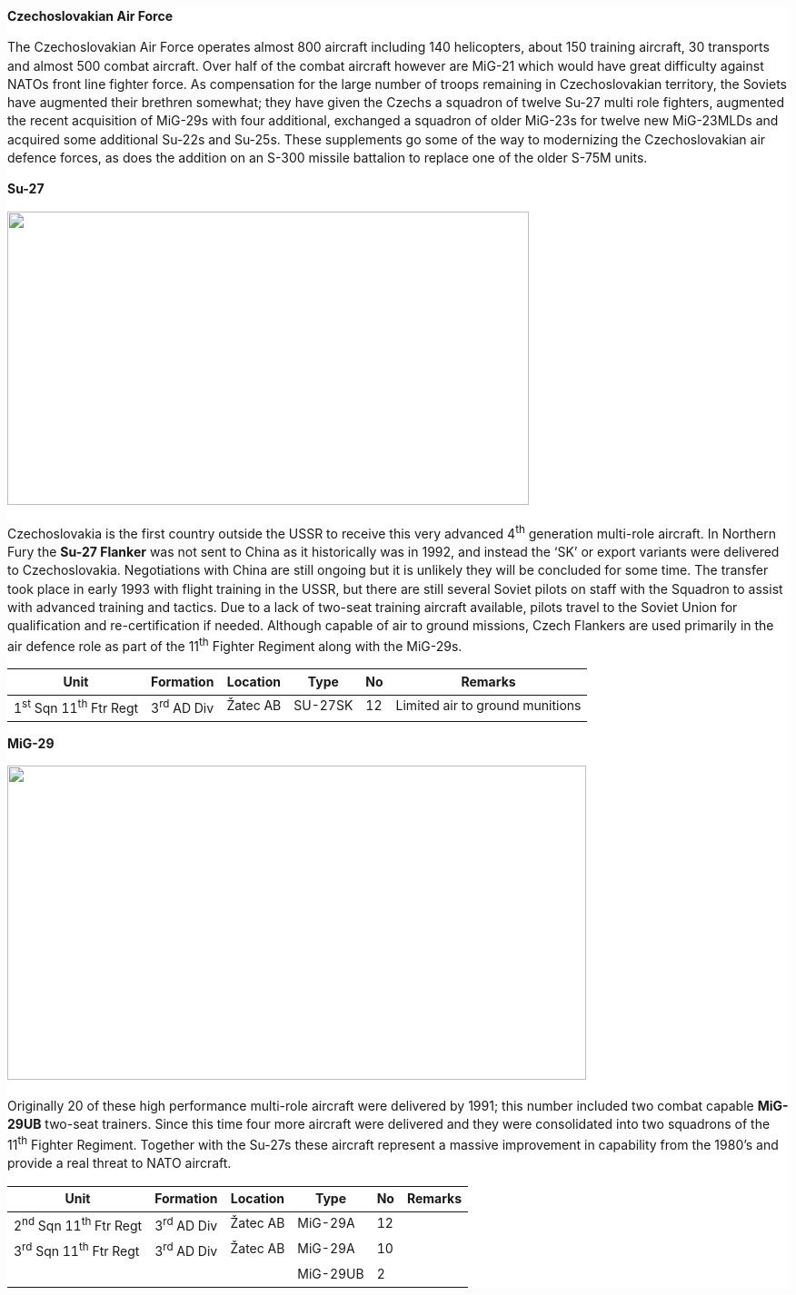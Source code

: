 **Czechoslovakian Air Force**

The Czechoslovakian Air Force operates almost 800 aircraft including 140
helicopters, about 150 training aircraft, 30 transports and almost 500
combat aircraft. Over half of the combat aircraft however are MiG-21
which would have great difficulty against NATOs front line fighter
force. As compensation for the large number of troops remaining in
Czechoslovakian territory, the Soviets have augmented their brethren
somewhat; they have given the Czechs a squadron of twelve Su-27 multi
role fighters, augmented the recent acquisition of MiG-29s with four
additional, exchanged a squadron of older MiG-23s for twelve new
MiG-23MLDs and acquired some additional Su-22s and Su-25s. These
supplements go some of the way to modernizing the Czechoslovakian air
defence forces, as does the addition on an S-300 missile battalion to
replace one of the older S-75M units.

**Su-27**

<img src="/assets\images\warsaw\cz\air\media\image1.jpg" style="width:5.98148in;height:3.36458in" />

Czechoslovakia is the first country outside the USSR to receive this
very advanced 4<sup>th</sup> generation multi-role aircraft. In Northern
Fury the **Su-27 Flanker** was not sent to China as it historically was
in 1992, and instead the ‘SK’ or export variants were delivered to
Czechoslovakia. Negotiations with China are still ongoing but it is
unlikely they will be concluded for some time. The transfer took place
in early 1993 with flight training in the USSR, but there are still
several Soviet pilots on staff with the Squadron to assist with advanced
training and tactics. Due to a lack of two-seat training aircraft
available, pilots travel to the Soviet Union for qualification and
re-certification if needed. Although capable of air to ground missions,
Czech Flankers are used primarily in the air defence role as part of the
11<sup>th</sup> Fighter Regiment along with the MiG-29s.

| **Unit**                                    | **Formation**         | **Location** | **Type** | **No** | **Remarks**                     |
|---------------------------------------------|-----------------------|--------------|----------|--------|---------------------------------|
| 1<sup>st</sup> Sqn 11<sup>th</sup> Ftr Regt | 3<sup>rd</sup> AD Div | Žatec AB     | SU-27SK  | 12     | Limited air to ground munitions |

**MiG-29**

<img src="/assets\images\warsaw\cz\air\media\image2.jpg" style="width:6.63542in;height:3.59831in" />

Originally 20 of these high performance multi-role aircraft were
delivered by 1991; this number included two combat capable **MiG-29UB**
two-seat trainers. Since this time four more aircraft were delivered and
they were consolidated into two squadrons of the 11<sup>th</sup> Fighter
Regiment. Together with the Su-27s these aircraft represent a massive
improvement in capability from the 1980’s and provide a real threat to
NATO aircraft.

| **Unit**                                    | **Formation**         | **Location** | **Type** | **No** | **Remarks** |
|---------------------------------------------|-----------------------|--------------|----------|--------|-------------|
| 2<sup>nd</sup> Sqn 11<sup>th</sup> Ftr Regt | 3<sup>rd</sup> AD Div | Žatec AB     | MiG-29A  | 12     |             |
| 3<sup>rd</sup> Sqn 11<sup>th</sup> Ftr Regt | 3<sup>rd</sup> AD Div | Žatec AB     | MiG-29A  | 10     |             |
|                                             |                       |              | MiG-29UB | 2      |             |
